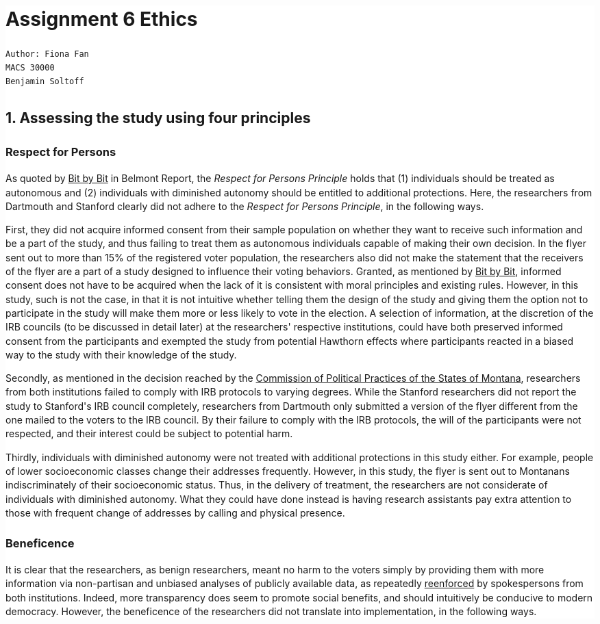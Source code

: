 # Assignment 6 Ethics
```
Author: Fiona Fan
MACS 30000
Benjamin Soltoff
```

## 1. Assessing the study using four principles

### Respect for Persons
As quoted by [Bit by Bit](http://www.bitbybitbook.com/en/ethics/principles/respect-for-persons/) in Belmont Report, the *Respect for Persons Principle* holds that (1) individuals should be treated as autonomous and (2) individuals with diminished autonomy should be entitled to additional protections. Here, the researchers from Dartmouth and Stanford clearly did not adhere to the *Respect for Persons Principle*, in the following ways. 

First, they did not acquire informed consent from their sample population on whether they want to receive such information and be a part of the study, and thus failing to treat them as autonomous individuals capable of making their own decision. In the flyer sent out to more than 15% of the registered voter population, the researchers also did not make the statement that the receivers of the flyer are a part of a study designed to influence their voting behaviors. Granted, as mentioned by [Bit by Bit](http://www.bitbybitbook.com/en/ethics/dilemmas/consent/), informed consent does not have to be acquired when the lack of it is consistent with moral principles and existing rules. However, in this study, such is not the case, in that it is not intuitive whether telling them the design of the study and giving them the option not to participate in the study will make them more or less likely to vote in the election. A selection of information, at the discretion of the IRB councils (to be discussed in detail later) at the researchers' respective institutions, could have both preserved informed consent from the participants and exempted the study from potential Hawthorn effects where participants reacted in a biased way to the study with their knowledge of the study.

Secondly, as mentioned in the decision reached by the [Commission of Political Practices of the States of Montana](http://politicalpractices.mt.gov/Portals/144/2recentdecisions/McCullochvStanfordandDartmouthFinalDecision.pdf), researchers from both institutions failed to comply with IRB protocols to varying degrees. While the Stanford researchers did not report the study to Stanford's IRB council completely, researchers from Dartmouth only submitted a version of the flyer different from the one mailed to the voters to the IRB council. By their failure to comply with the IRB protocols, the will of the participants were not respected, and their interest could be subject to potential harm. 

Thirdly, individuals with diminished autonomy were not treated with additional protections in this study either. For example, people of lower socioeconomic classes change their addresses frequently. However, in this study, the flyer is sent out to Montanans indiscriminately of their socioeconomic status. Thus, in the delivery of treatment, the researchers are not considerate of individuals with diminished autonomy. What they could have done instead is having research assistants pay extra attention to those with frequent change of addresses by calling and physical presence.


### Beneficence
It is clear that the researchers, as benign researchers, meant no harm to the voters simply by providing them with more information via non-partisan and unbiased analyses of publicly available data, as repeatedly [reenforced](http://www.mercurynews.com/2015/05/12/stanford-and-dartmouth-researchers-broke-law-with-election-mailer-montana-official-says/) by spokespersons from both institutions. Indeed, more transparency does seem to promote social benefits, and should intuitively be conducive to modern democracy. However, the beneficence of the researchers did not translate into implementation, in the following ways.
